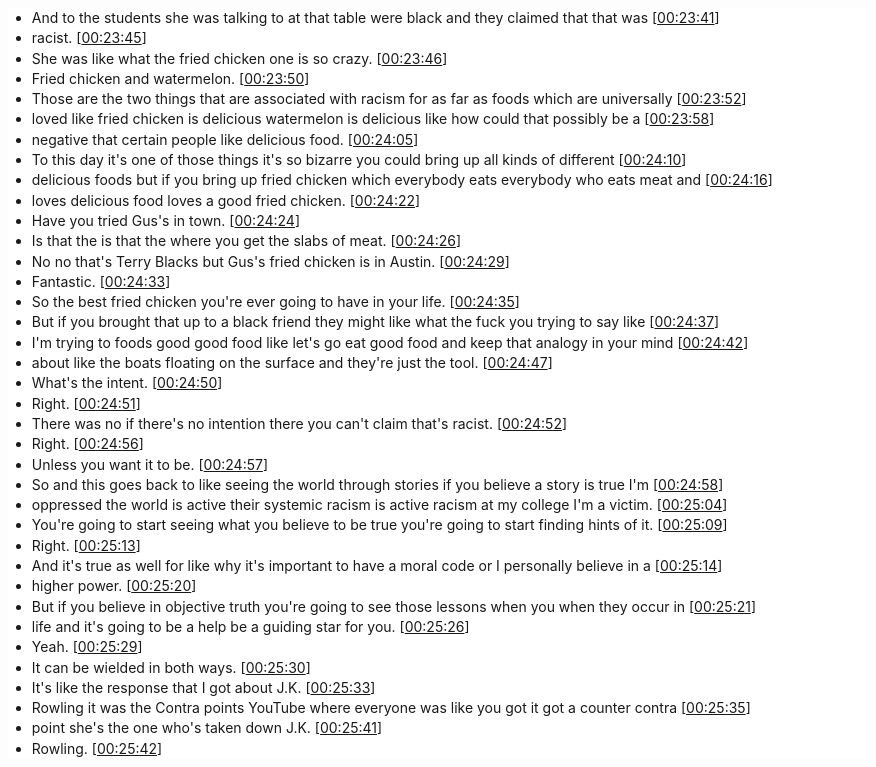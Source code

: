 *  And to the students she was talking to at that table were black and they claimed that that was [[00:23:41](https://www.youtube.com/watch?v=m7Hrq8WL1-g&t=1421.56s)]
*  racist. [[00:23:45](https://www.youtube.com/watch?v=m7Hrq8WL1-g&t=1425.56s)]
*  She was like what the fried chicken one is so crazy. [[00:23:46](https://www.youtube.com/watch?v=m7Hrq8WL1-g&t=1426.56s)]
*  Fried chicken and watermelon. [[00:23:50](https://www.youtube.com/watch?v=m7Hrq8WL1-g&t=1430.56s)]
*  Those are the two things that are associated with racism for as far as foods which are universally [[00:23:52](https://www.youtube.com/watch?v=m7Hrq8WL1-g&t=1432.56s)]
*  loved like fried chicken is delicious watermelon is delicious like how could that possibly be a [[00:23:58](https://www.youtube.com/watch?v=m7Hrq8WL1-g&t=1438.56s)]
*  negative that certain people like delicious food. [[00:24:05](https://www.youtube.com/watch?v=m7Hrq8WL1-g&t=1445.56s)]
*  To this day it's one of those things it's so bizarre you could bring up all kinds of different [[00:24:10](https://www.youtube.com/watch?v=m7Hrq8WL1-g&t=1450.56s)]
*  delicious foods but if you bring up fried chicken which everybody eats everybody who eats meat and [[00:24:16](https://www.youtube.com/watch?v=m7Hrq8WL1-g&t=1456.56s)]
*  loves delicious food loves a good fried chicken. [[00:24:22](https://www.youtube.com/watch?v=m7Hrq8WL1-g&t=1462.56s)]
*  Have you tried Gus's in town. [[00:24:24](https://www.youtube.com/watch?v=m7Hrq8WL1-g&t=1464.56s)]
*  Is that the is that the where you get the slabs of meat. [[00:24:26](https://www.youtube.com/watch?v=m7Hrq8WL1-g&t=1466.56s)]
*  No no that's Terry Blacks but Gus's fried chicken is in Austin. [[00:24:29](https://www.youtube.com/watch?v=m7Hrq8WL1-g&t=1469.56s)]
*  Fantastic. [[00:24:33](https://www.youtube.com/watch?v=m7Hrq8WL1-g&t=1473.56s)]
*  So the best fried chicken you're ever going to have in your life. [[00:24:35](https://www.youtube.com/watch?v=m7Hrq8WL1-g&t=1475.56s)]
*  But if you brought that up to a black friend they might like what the fuck you trying to say like [[00:24:37](https://www.youtube.com/watch?v=m7Hrq8WL1-g&t=1477.56s)]
*  I'm trying to foods good good food like let's go eat good food and keep that analogy in your mind [[00:24:42](https://www.youtube.com/watch?v=m7Hrq8WL1-g&t=1482.56s)]
*  about like the boats floating on the surface and they're just the tool. [[00:24:47](https://www.youtube.com/watch?v=m7Hrq8WL1-g&t=1487.56s)]
*  What's the intent. [[00:24:50](https://www.youtube.com/watch?v=m7Hrq8WL1-g&t=1490.56s)]
*  Right. [[00:24:51](https://www.youtube.com/watch?v=m7Hrq8WL1-g&t=1491.56s)]
*  There was no if there's no intention there you can't claim that's racist. [[00:24:52](https://www.youtube.com/watch?v=m7Hrq8WL1-g&t=1492.56s)]
*  Right. [[00:24:56](https://www.youtube.com/watch?v=m7Hrq8WL1-g&t=1496.56s)]
*  Unless you want it to be. [[00:24:57](https://www.youtube.com/watch?v=m7Hrq8WL1-g&t=1497.56s)]
*  So and this goes back to like seeing the world through stories if you believe a story is true I'm [[00:24:58](https://www.youtube.com/watch?v=m7Hrq8WL1-g&t=1498.56s)]
*  oppressed the world is active their systemic racism is active racism at my college I'm a victim. [[00:25:04](https://www.youtube.com/watch?v=m7Hrq8WL1-g&t=1504.56s)]
*  You're going to start seeing what you believe to be true you're going to start finding hints of it. [[00:25:09](https://www.youtube.com/watch?v=m7Hrq8WL1-g&t=1509.56s)]
*  Right. [[00:25:13](https://www.youtube.com/watch?v=m7Hrq8WL1-g&t=1513.56s)]
*  And it's true as well for like why it's important to have a moral code or I personally believe in a [[00:25:14](https://www.youtube.com/watch?v=m7Hrq8WL1-g&t=1514.56s)]
*  higher power. [[00:25:20](https://www.youtube.com/watch?v=m7Hrq8WL1-g&t=1520.56s)]
*  But if you believe in objective truth you're going to see those lessons when you when they occur in [[00:25:21](https://www.youtube.com/watch?v=m7Hrq8WL1-g&t=1521.56s)]
*  life and it's going to be a help be a guiding star for you. [[00:25:26](https://www.youtube.com/watch?v=m7Hrq8WL1-g&t=1526.56s)]
*  Yeah. [[00:25:29](https://www.youtube.com/watch?v=m7Hrq8WL1-g&t=1529.56s)]
*  It can be wielded in both ways. [[00:25:30](https://www.youtube.com/watch?v=m7Hrq8WL1-g&t=1530.56s)]
*  It's like the response that I got about J.K. [[00:25:33](https://www.youtube.com/watch?v=m7Hrq8WL1-g&t=1533.56s)]
*  Rowling it was the Contra points YouTube where everyone was like you got it got a counter contra [[00:25:35](https://www.youtube.com/watch?v=m7Hrq8WL1-g&t=1535.56s)]
*  point she's the one who's taken down J.K. [[00:25:41](https://www.youtube.com/watch?v=m7Hrq8WL1-g&t=1541.56s)]
*  Rowling. [[00:25:42](https://www.youtube.com/watch?v=m7Hrq8WL1-g&t=1542.56s)]